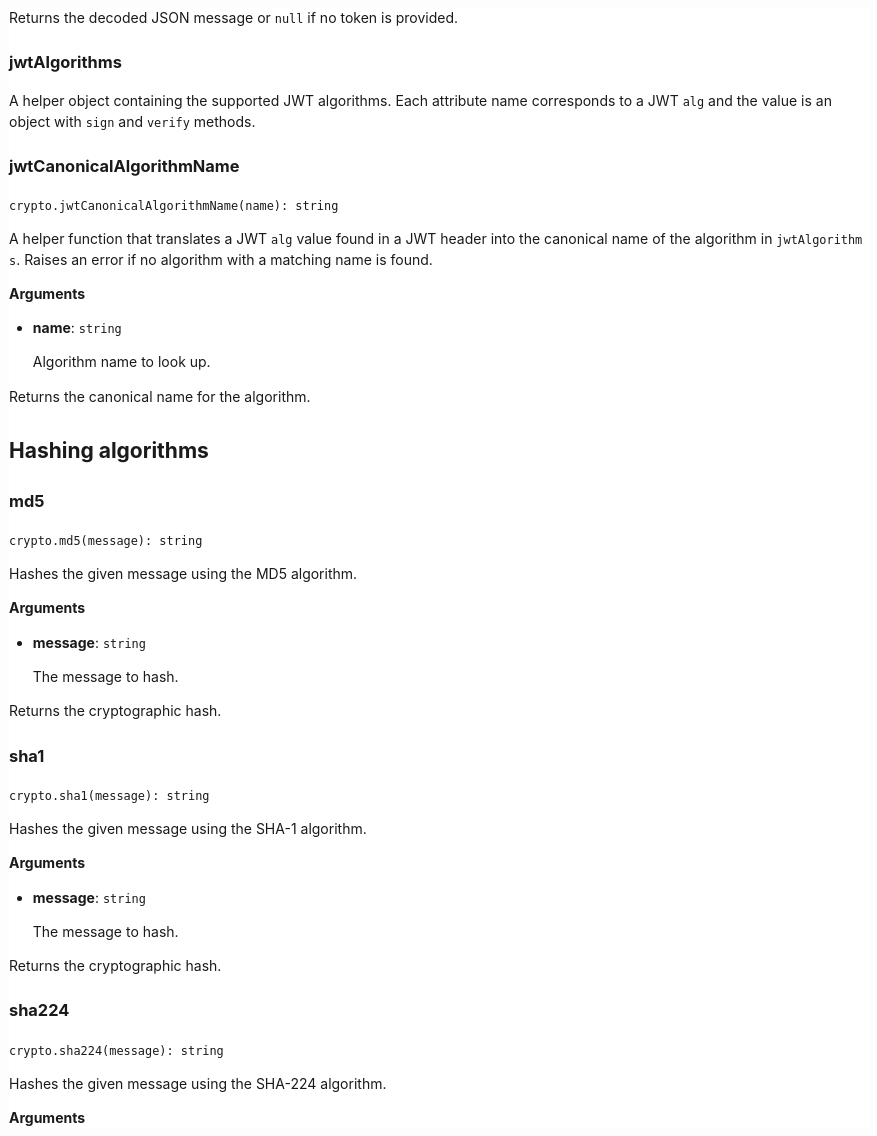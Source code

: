 Returns the decoded JSON message or `null` if no token is provided.

### jwtAlgorithms

A helper object containing the supported JWT algorithms. Each attribute name corresponds to a JWT `alg` and the value is an object with `sign` and `verify` methods.

### jwtCanonicalAlgorithmName

`crypto.jwtCanonicalAlgorithmName(name): string`

A helper function that translates a JWT `alg` value found in a JWT header into the canonical name of the algorithm in `jwtAlgorithms`. Raises an error if no algorithm with a matching name is found.

**Arguments**

* **name**: `string`

  Algorithm name to look up.

Returns the canonical name for the algorithm.

Hashing algorithms
------------------

### md5

`crypto.md5(message): string`

Hashes the given message using the MD5 algorithm.

**Arguments**

* **message**: `string`

  The message to hash.

Returns the cryptographic hash.

### sha1

`crypto.sha1(message): string`

Hashes the given message using the SHA-1 algorithm.

**Arguments**

* **message**: `string`

  The message to hash.

Returns the cryptographic hash.

### sha224

`crypto.sha224(message): string`

Hashes the given message using the SHA-224 algorithm.

**Arguments**
